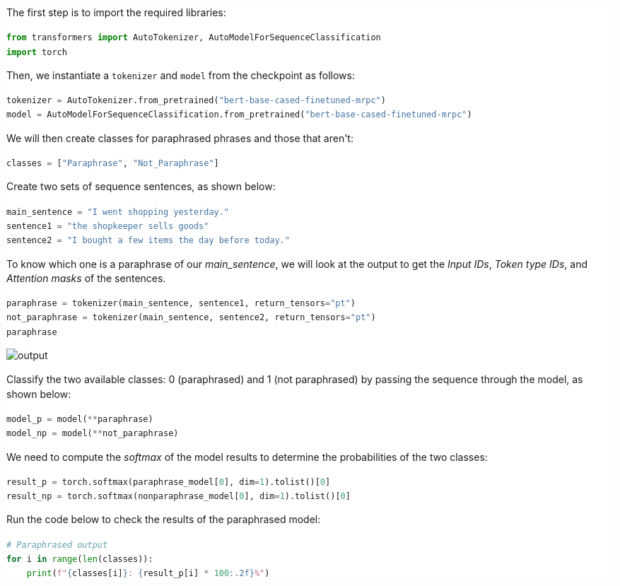 The first step is to import the required libraries:

```python
from transformers import AutoTokenizer, AutoModelForSequenceClassification
import torch
```

Then, we instantiate a `tokenizer` and `model` from the checkpoint as follows:

```python
tokenizer = AutoTokenizer.from_pretrained("bert-base-cased-finetuned-mrpc")
model = AutoModelForSequenceClassification.from_pretrained("bert-base-cased-finetuned-mrpc")
```

We will then create classes for paraphrased phrases and those that aren't:

```python
classes = ["Paraphrase", "Not_Paraphrase"]
```

Create two sets of sequence sentences, as shown below:

```python
main_sentence = "I went shopping yesterday."
sentence1 = "the shopkeeper sells goods"
sentence2 = "I bought a few items the day before today."
```

To know which one is a paraphrase of our *main_sentence*, we will look at the output to get the *Input IDs*, *Token type IDs*, and *Attention masks* of the sentences.

```python
paraphrase = tokenizer(main_sentence, sentence1, return_tensors="pt")
not_paraphrase = tokenizer(main_sentence, sentence2, return_tensors="pt")
paraphrase
```

![output](/engineering-education/getting-started-with-nlp-transformers/output.jpg)

Classify the two available classes: 0 (paraphrased) and 1 (not paraphrased) by passing the sequence through the model, as shown below:

```python
model_p = model(**paraphrase)
model_np = model(**not_paraphrase)
```

We need to compute the *softmax* of the model results to determine the probabilities of the two classes:

```python 
result_p = torch.softmax(paraphrase_model[0], dim=1).tolist()[0]
result_np = torch.softmax(nonparaphrase_model[0], dim=1).tolist()[0]
```

Run the code below to check the results of the paraphrased model:

```python
# Paraphrased output
for i in range(len(classes)):
    print(f"{classes[i]}: {result_p[i] * 100:.2f}%")
```
